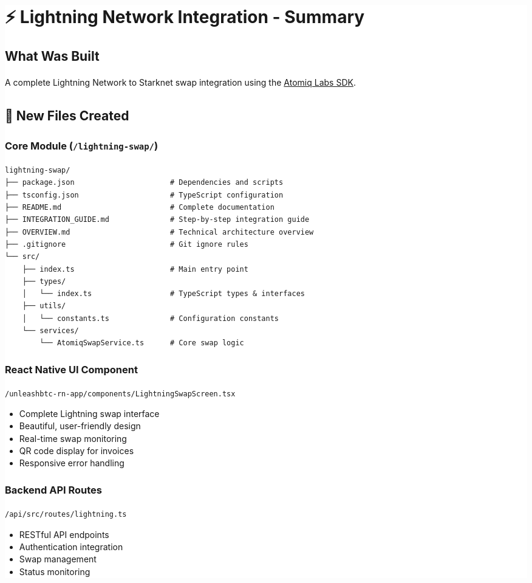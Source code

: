 # ⚡ Lightning Network Integration - Summary

## What Was Built

A complete Lightning Network to Starknet swap integration using the [Atomiq Labs SDK](https://www.npmjs.com/package/@atomiqlabs/sdk).

## 📁 New Files Created

### Core Module (`/lightning-swap/`)

```
lightning-swap/
├── package.json                      # Dependencies and scripts
├── tsconfig.json                     # TypeScript configuration
├── README.md                         # Complete documentation
├── INTEGRATION_GUIDE.md              # Step-by-step integration guide
├── OVERVIEW.md                       # Technical architecture overview
├── .gitignore                        # Git ignore rules
└── src/
    ├── index.ts                      # Main entry point
    ├── types/
    │   └── index.ts                  # TypeScript types & interfaces
    ├── utils/
    │   └── constants.ts              # Configuration constants
    └── services/
        └── AtomiqSwapService.ts      # Core swap logic
```

### React Native UI Component

```
/unleashbtc-rn-app/components/LightningSwapScreen.tsx
```

- Complete Lightning swap interface
- Beautiful, user-friendly design
- Real-time swap monitoring
- QR code display for invoices
- Responsive error handling

### Backend API Routes

```
/api/src/routes/lightning.ts
```

- RESTful API endpoints
- Authentication integration
- Swap management
- Status monitoring
